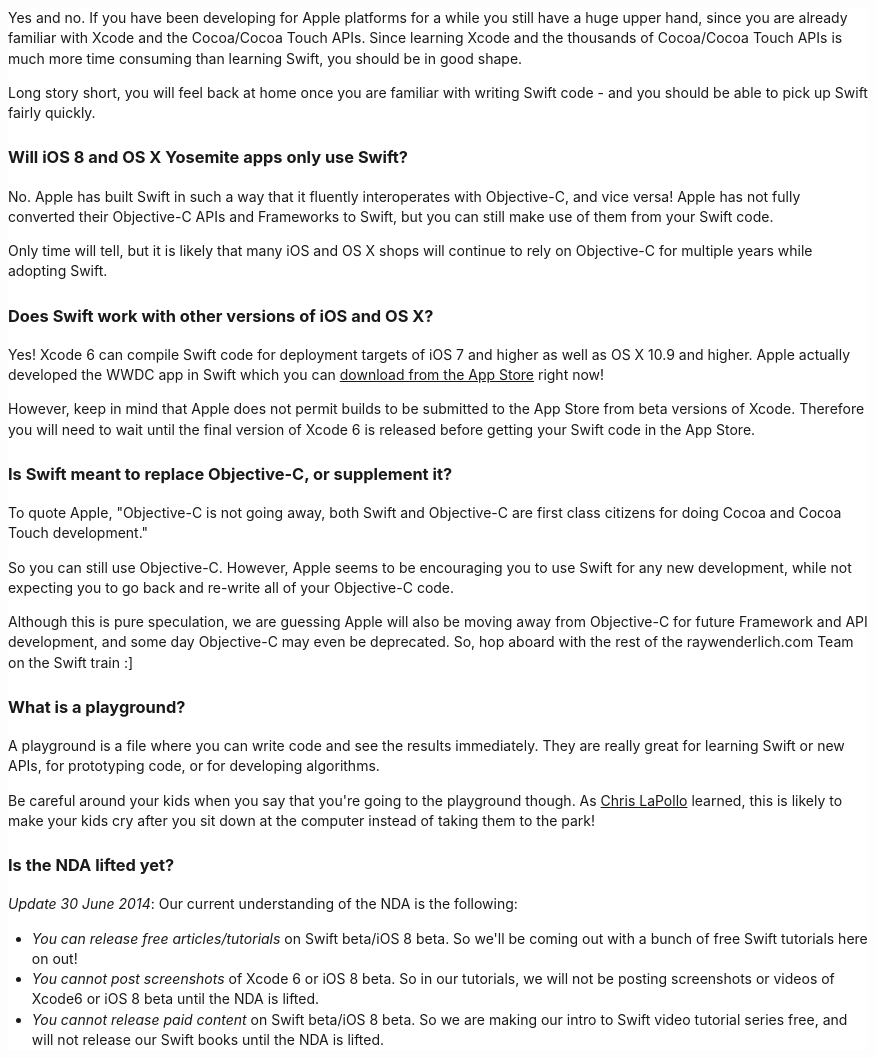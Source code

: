 Yes and no. If you have been developing for Apple platforms for a while you still have a huge upper hand, since you are already familiar with Xcode and the Cocoa/Cocoa Touch APIs. Since learning Xcode and the thousands of Cocoa/Cocoa Touch APIs is much more time consuming than learning Swift, you should be in good shape.

Long story short, you will feel back at home once you are familiar with writing Swift code - and you should be able to pick up Swift fairly quickly.

### Will iOS 8 and OS X Yosemite apps only use Swift?

No. Apple has built Swift in such a way that it fluently interoperates with Objective-C, and vice versa! Apple has not fully converted their Objective-C APIs and Frameworks to Swift, but you can still make use of them from your Swift code.

Only time will tell, but it is likely that many iOS and OS X shops will continue to rely on Objective-C for multiple years while adopting Swift.

### Does Swift work with other versions of iOS and OS X?

Yes! Xcode 6 can compile Swift code for deployment targets of iOS 7 and higher as well as OS X 10.9 and higher. Apple actually developed the WWDC app in Swift which you can [download from the App Store](https://itunes.apple.com/us/app/wwdc/id640199958?mt=8) right now!

However, keep in mind that Apple does not permit builds to be submitted to the App Store from beta versions of Xcode. Therefore you will need to wait until the final version of Xcode 6 is released before getting your Swift code in the App Store.

### Is Swift meant to replace Objective-C, or supplement it?

To quote Apple, "Objective-C is not going away, both Swift and Objective-C are first class citizens for doing Cocoa and Cocoa Touch development."

So you can still use Objective-C. However, Apple seems to be encouraging you to use Swift for any new development, while not expecting you to go back and re-write all of your Objective-C code.

Although this is pure speculation, we are guessing Apple will also be moving away from Objective-C for future Framework and API development, and some day Objective-C may even be deprecated. So, hop aboard with the rest of the raywenderlich.com Team on the Swift train :]

### What is a playground?

A playground is a file where you can write code and see the results immediately. They are really great for learning Swift or new APIs, for prototyping code, or for developing algorithms.

Be careful around your kids when you say that you're going to the playground though. As [Chris LaPollo](http://www.raywenderlich.com/u/clapollo) learned, this is likely to make your kids cry after you sit down at the computer instead of taking them to the park!

### Is the NDA lifted yet?

_Update 30 June 2014_: Our current understanding of the NDA is the following:

  * _You can release free articles/tutorials_ on Swift beta/iOS 8 beta. So we'll be coming out with a bunch of free Swift tutorials here on out!
  * _You cannot post screenshots_ of Xcode 6 or iOS 8 beta. So in our tutorials, we will not be posting screenshots or videos of Xcode6 or iOS 8 beta until the NDA is lifted.
  * _You cannot release paid content_ on Swift beta/iOS 8 beta. So we are making our intro to Swift video tutorial series free, and will not release our Swift books until the NDA is lifted.
